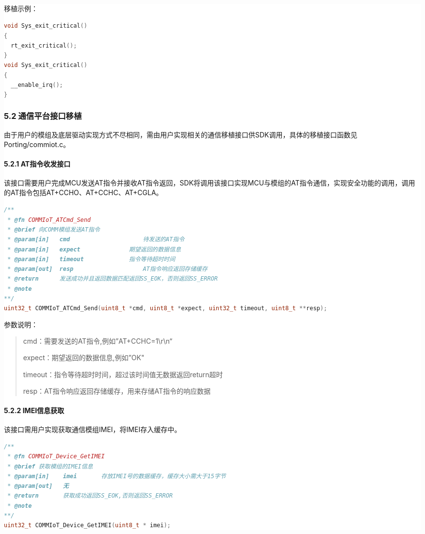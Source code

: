 移植示例：

```c
void Sys_exit_critical()
{
  rt_exit_critical();
}
void Sys_exit_critical()
{
  __enable_irq();
}

```

### 5.2 通信平台接口移植

由于用户的模组及底层驱动实现方式不尽相同，需由用户实现相关的通信移植接口供SDK调用，具体的移植接口函数见Porting/commiot.c。

#### 5.2.1 AT指令收发接口

该接口需要用户完成MCU发送AT指令并接收AT指令返回，SDK将调用该接口实现MCU与模组的AT指令通信，实现安全功能的调用，调用的AT指令包括AT+CCHO、AT+CCHC、AT+CGLA。

```c
/**
 * @fn COMMIoT_ATCmd_Send
 * @brief 向COMM模组发送AT指令
 * @param[in]   cmd						待发送的AT指令
 * @param[in]   expect				期望返回的数据信息
 * @param[in]   timeout				指令等待超时时间
 * @param[out]  resp					AT指令响应返回存储缓存
 * @return      发送成功并且返回数据匹配返回SS_EOK，否则返回SS_ERROR
 * @note
**/
uint32_t COMMIoT_ATCmd_Send(uint8_t *cmd, uint8_t *expect, uint32_t timeout, uint8_t **resp);
```

参数说明：

> cmd：需要发送的AT指令,例如”AT+CCHC=1\r\n“
>
> expect：期望返回的数据信息,例如”OK"
>
> timeout：指令等待超时时间，超过该时间值无数据返回return超时
>
> resp：AT指令响应返回存储缓存，用来存储AT指令的响应数据

#### 5.2.2 IMEI信息获取

该接口需用户实现获取通信模组IMEI，将IMEI存入缓存中。

```c
/**
 * @fn COMMIoT_Device_GetIMEI
 * @brief 获取模组的IMEI信息
 * @param[in]    imei       存放IMEI号的数据缓存，缓存大小需大于15字节
 * @param[out]   无
 * @return       获取成功返回SS_EOK,否则返回SS_ERROR
 * @note
**/
uint32_t COMMIoT_Device_GetIMEI(uint8_t * imei);

```
